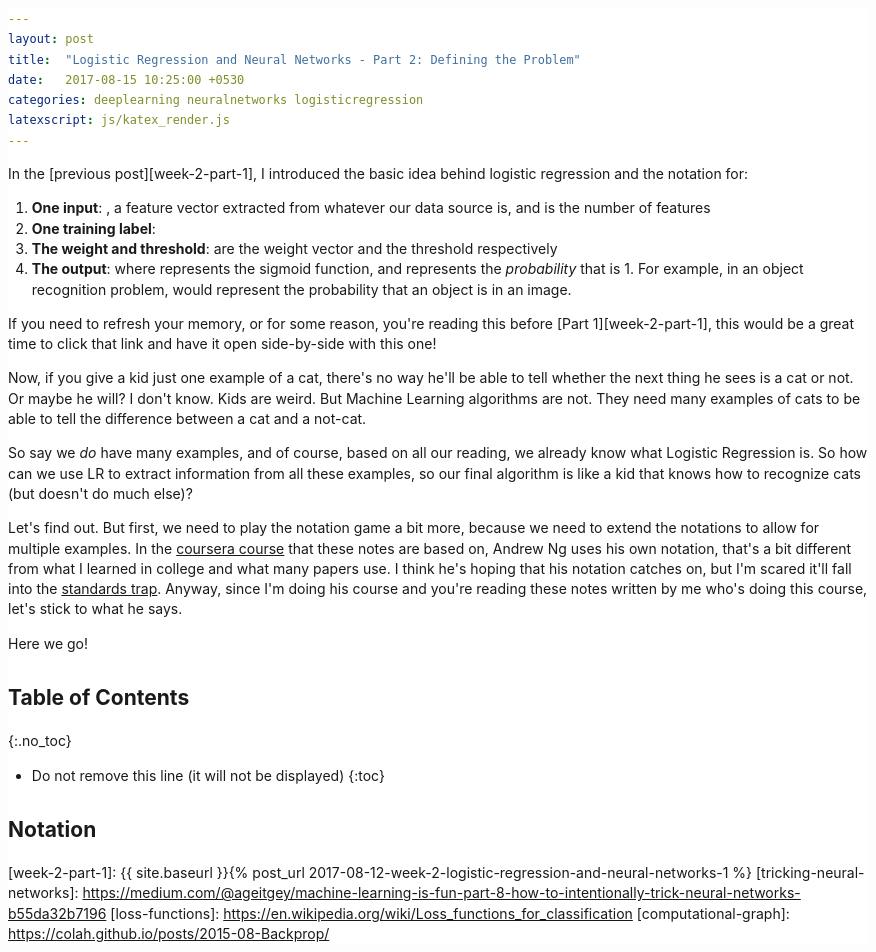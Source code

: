 ```yaml
---
layout: post
title:  "Logistic Regression and Neural Networks - Part 2: Defining the Problem"
date:   2017-08-15 10:25:00 +0530
categories: deeplearning neuralnetworks logisticregression
latexscript: js/katex_render.js
---
```


In the [previous post][week-2-part-1], I introduced the basic idea behind logistic regression and the notation for:

1. **One input**: <script type="math/tex"> x \in \mathbb{R}^{n_x} </script>, a feature vector extracted from whatever our data source is, and <script type="math/tex"> n_x </script> is the number of features
2. **One training label**: <script type="math/tex"> y \in {0,1}</script>
3. **The weight and threshold**: <script type="math/tex">(w \in \mathbb{R}^{n_x}, b \in \mathbb{R})</script> are the weight vector and the threshold respectively
4. **The output**: <script type="math/tex"> \hat{y} = \sigma(w^Tx + b) </script> where <script type="math/tex"> \sigma </script> represents the sigmoid function, and <script type="math/tex"> \hat{y} </script> represents the *probability* that <script type="math/tex"> y </script> is 1. For example, in an object recognition problem, <script type="math/tex"> \hat{y} </script> would represent the probability that an object is in an image.

If you need to refresh your memory, or for some reason, you're reading this before [Part 1][week-2-part-1], this would be a great time to click that link and have it open side-by-side with this one!

Now, if you give a kid just one example of a cat, there's no way he'll be able to tell whether the next thing he sees is a cat or not. Or maybe he will? I don't know. Kids are weird. But Machine Learning algorithms are not. They need many examples of cats to be able to tell the difference between a cat and a not-cat. 

So say we *do* have many examples, and of course, based on all our reading, we already know what Logistic Regression is. So how can we use LR to extract information from all these examples, so our final algorithm is like a kid that knows how to recognize cats (but doesn't do much else)?

Let's find out. But first, we need to play the notation game a bit more, because we need to extend the notations to allow for multiple examples. In the [coursera course][deep-learning] that these notes are based on, Andrew Ng uses his own notation, that's a bit different from what I learned in college and what many papers use. I think he's hoping that his notation catches on, but I'm scared it'll fall into the [standards trap][xkcd-standards]. Anyway, since I'm doing his course and you're reading these notes written by me who's doing this course, let's stick to what he says. 

Here we go!

## Table of Contents
{:.no_toc}
* Do not remove this line (it will not be displayed)
{:toc}

## Notation


[xkcd-standards]: https://xkcd.com/927/
[deep-learning]: https://www.coursera.org/specializations/deep-learning
[week-2-part-1]: {{ site.baseurl }}{% post_url 2017-08-12-week-2-logistic-regression-and-neural-networks-1 %}
[tricking-neural-networks]: https://medium.com/@ageitgey/machine-learning-is-fun-part-8-how-to-intentionally-trick-neural-networks-b55da32b7196
[loss-functions]: https://en.wikipedia.org/wiki/Loss_functions_for_classification
[computational-graph]: https://colah.github.io/posts/2015-08-Backprop/